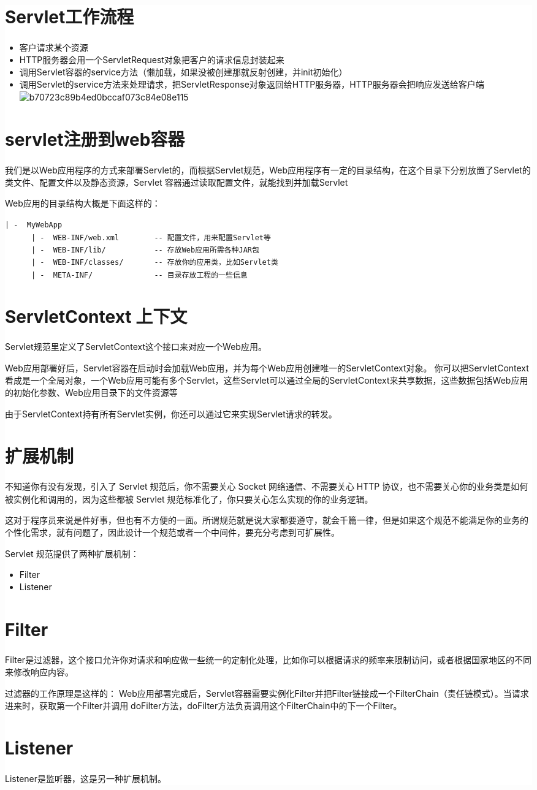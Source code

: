 # Servlet工作流程
+ 客户请求某个资源
+ HTTP服务器会用一个ServletRequest对象把客户的请求信息封装起来
+ 调用Servlet容器的service方法（懒加载，如果没被创建那就反射创建，并init初始化）
+ 调用Servlet的service方法来处理请求，把ServletResponse对象返回给HTTP服务器，HTTP服务器会把响应发送给客户端
![b70723c89b4ed0bccaf073c84e08e115](https://gitee.com/caijingquan/imagebed/raw/master/1602319015_20200402204056187_1024729779.jpg)

# servlet注册到web容器
我们是以Web应用程序的方式来部署Servlet的，而根据Servlet规范，Web应用程序有一定的目录结构，在这个目录下分别放置了Servlet的类文件、配置文件以及静态资源，Servlet 容器通过读取配置文件，就能找到并加载Servlet

Web应用的目录结构大概是下面这样的：
```
| -  MyWebApp
      | -  WEB-INF/web.xml        -- 配置文件，用来配置Servlet等
      | -  WEB-INF/lib/           -- 存放Web应用所需各种JAR包
      | -  WEB-INF/classes/       -- 存放你的应用类，比如Servlet类
      | -  META-INF/              -- 目录存放工程的一些信息
```

# ServletContext 上下文
Servlet规范里定义了ServletContext这个接口来对应一个Web应用。

Web应用部署好后，Servlet容器在启动时会加载Web应用，并为每个Web应用创建唯一的ServletContext对象。
你可以把ServletContext看成是一个全局对象，一个Web应用可能有多个Servlet，这些Servlet可以通过全局的ServletContext来共享数据，这些数据包括Web应用的初始化参数、Web应用目录下的文件资源等

由于ServletContext持有所有Servlet实例，你还可以通过它来实现Servlet请求的转发。

# 扩展机制
不知道你有没有发现，引入了 Servlet 规范后，你不需要关心 Socket 网络通信、不需要关心 HTTP 协议，也不需要关心你的业务类是如何被实例化和调用的，因为这些都被 Servlet 规范标准化了，你只要关心怎么实现的你的业务逻辑。

这对于程序员来说是件好事，但也有不方便的一面。所谓规范就是说大家都要遵守，就会千篇一律，但是如果这个规范不能满足你的业务的个性化需求，就有问题了，因此设计一个规范或者一个中间件，要充分考虑到可扩展性。

Servlet 规范提供了两种扩展机制：
+ Filter
+ Listener

# Filter
Filter是过滤器，这个接口允许你对请求和响应做一些统一的定制化处理，比如你可以根据请求的频率来限制访问，或者根据国家地区的不同来修改响应内容。

过滤器的工作原理是这样的：
Web应用部署完成后，Servlet容器需要实例化Filter并把Filter链接成一个FilterChain（责任链模式）。当请求进来时，获取第一个Filter并调用 doFilter方法，doFilter方法负责调用这个FilterChain中的下一个Filter。

# Listener
Listener是监听器，这是另一种扩展机制。
